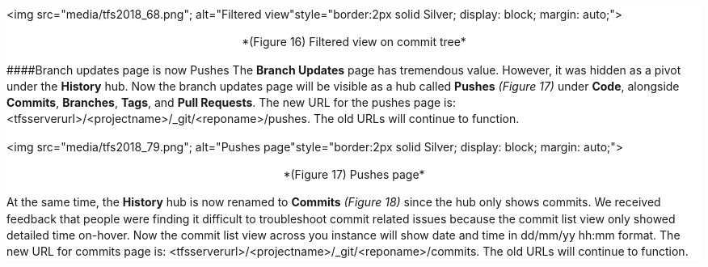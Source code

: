 <img src="media/tfs2018_68.png"; alt="Filtered view"style="border:2px solid Silver; display: block; margin: auto;">
<center>*(Figure 16) Filtered view on commit tree*</center>

####Branch updates page is now Pushes
The **Branch Updates** page has tremendous value. However, it was hidden as a pivot under the **History** hub. Now the branch updates page will be visible as a hub called **Pushes** *(Figure 17)* under **Code**, alongside **Commits**, **Branches**, **Tags**, and **Pull Requests**. The new URL for the pushes page is: \<tfsserverurl\>/\<projectname\>/_git/\<reponame\>/pushes. The old URLs will continue to function.

<img src="media/tfs2018_79.png"; alt="Pushes page"style="border:2px solid Silver; display: block; margin: auto;">
<center>*(Figure 17) Pushes page*</center>

At the same time, the **History** hub is now renamed to **Commits** *(Figure 18)* since the hub only shows commits. We received feedback that people were finding it difficult to troubleshoot commit related issues because the commit list view only showed detailed time on-hover. Now the commit list view across you instance will show date and time in dd/mm/yy hh:mm format. The new URL for commits page is: \<tfsserverurl\>/\<projectname\>/_git/\<reponame\>/commits. The old URLs will continue to function.
